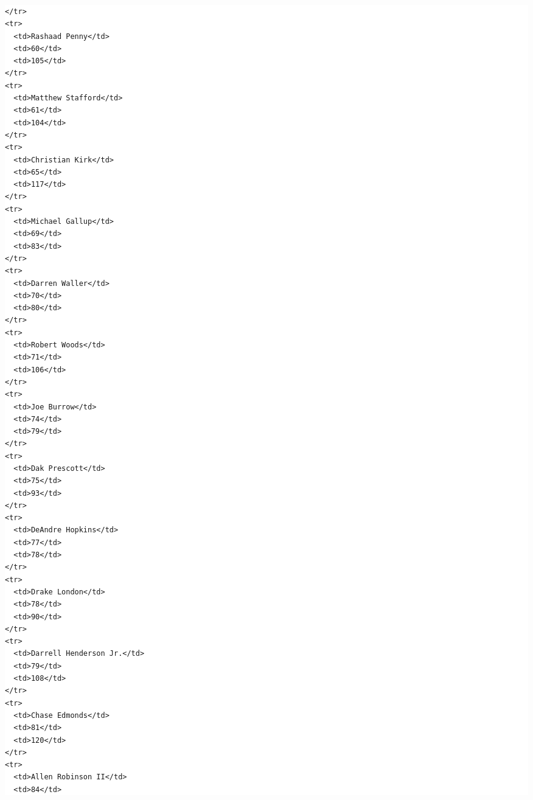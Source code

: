     </tr>
    <tr>
      <td>Rashaad Penny</td>
      <td>60</td>
      <td>105</td>
    </tr>
    <tr>
      <td>Matthew Stafford</td>
      <td>61</td>
      <td>104</td>
    </tr>
    <tr>
      <td>Christian Kirk</td>
      <td>65</td>
      <td>117</td>
    </tr>
    <tr>
      <td>Michael Gallup</td>
      <td>69</td>
      <td>83</td>
    </tr>
    <tr>
      <td>Darren Waller</td>
      <td>70</td>
      <td>80</td>
    </tr>
    <tr>
      <td>Robert Woods</td>
      <td>71</td>
      <td>106</td>
    </tr>
    <tr>
      <td>Joe Burrow</td>
      <td>74</td>
      <td>79</td>
    </tr>
    <tr>
      <td>Dak Prescott</td>
      <td>75</td>
      <td>93</td>
    </tr>
    <tr>
      <td>DeAndre Hopkins</td>
      <td>77</td>
      <td>78</td>
    </tr>
    <tr>
      <td>Drake London</td>
      <td>78</td>
      <td>90</td>
    </tr>
    <tr>
      <td>Darrell Henderson Jr.</td>
      <td>79</td>
      <td>108</td>
    </tr>
    <tr>
      <td>Chase Edmonds</td>
      <td>81</td>
      <td>120</td>
    </tr>
    <tr>
      <td>Allen Robinson II</td>
      <td>84</td>